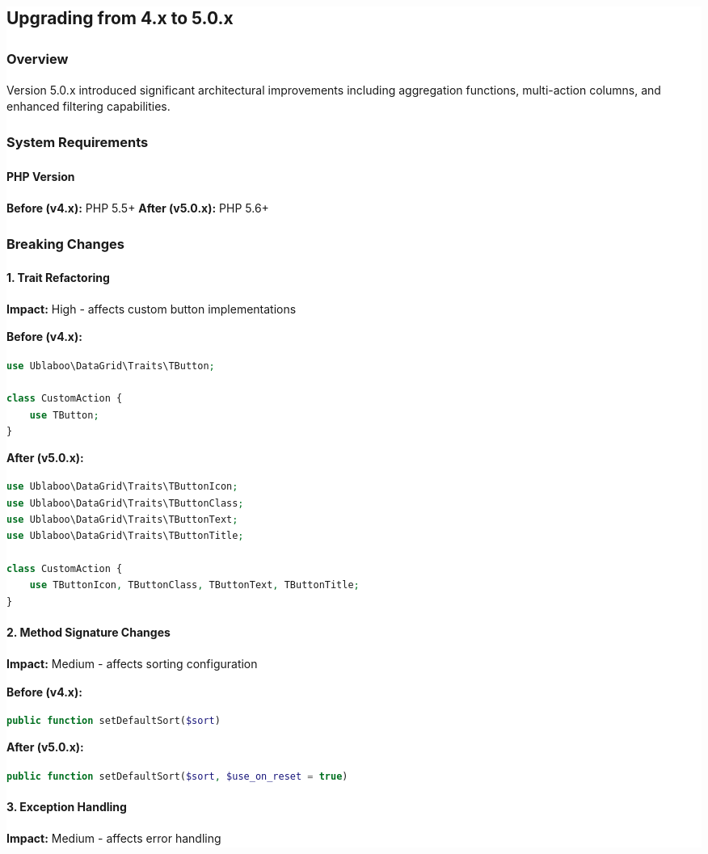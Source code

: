 
## Upgrading from 4.x to 5.0.x

### Overview
Version 5.0.x introduced significant architectural improvements including aggregation functions, multi-action columns, and enhanced filtering capabilities.

### System Requirements

#### PHP Version
**Before (v4.x):** PHP 5.5+
**After (v5.0.x):** PHP 5.6+

### Breaking Changes

#### 1. Trait Refactoring
**Impact:** High - affects custom button implementations

**Before (v4.x):**
```php
use Ublaboo\DataGrid\Traits\TButton;

class CustomAction {
    use TButton;
}
```

**After (v5.0.x):**
```php
use Ublaboo\DataGrid\Traits\TButtonIcon;
use Ublaboo\DataGrid\Traits\TButtonClass;
use Ublaboo\DataGrid\Traits\TButtonText;
use Ublaboo\DataGrid\Traits\TButtonTitle;

class CustomAction {
    use TButtonIcon, TButtonClass, TButtonText, TButtonTitle;
}
```

#### 2. Method Signature Changes
**Impact:** Medium - affects sorting configuration

**Before (v4.x):**
```php
public function setDefaultSort($sort)
```

**After (v5.0.x):**
```php
public function setDefaultSort($sort, $use_on_reset = true)
```

#### 3. Exception Handling
**Impact:** Medium - affects error handling
